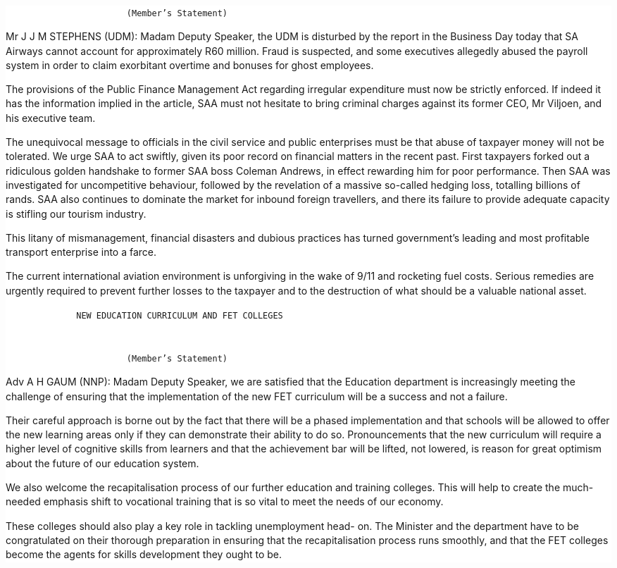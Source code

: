                            (Member’s Statement)

Mr J J M STEPHENS (UDM): Madam Deputy Speaker, the UDM is disturbed by the
report in the Business Day today that SA Airways cannot account for
approximately R60 million. Fraud is suspected, and some executives
allegedly abused the payroll system in order to claim exorbitant overtime
and bonuses for ghost employees.

The provisions of the Public Finance Management Act regarding irregular
expenditure must now be strictly enforced. If indeed it has the information
implied in the article, SAA must not hesitate to bring criminal charges
against its former CEO, Mr Viljoen, and his executive team.

The unequivocal message to officials in the civil service and public
enterprises must be that abuse of taxpayer money will not be tolerated. We
urge SAA to act swiftly, given its poor record on financial matters in the
recent past. First taxpayers forked out a ridiculous golden handshake to
former SAA boss Coleman Andrews, in effect rewarding him for poor
performance. Then SAA was investigated for uncompetitive behaviour,
followed by the revelation of a massive so-called hedging loss, totalling
billions of rands. SAA also continues to dominate the market for inbound
foreign travellers, and there its failure to provide adequate capacity is
stifling our tourism industry.

This litany of mismanagement, financial disasters and dubious practices has
turned government’s leading and most profitable transport enterprise into a
farce.

The current international aviation environment is unforgiving in the wake
of 9/11 and rocketing fuel costs. Serious remedies are urgently required to
prevent further losses to the taxpayer and to the destruction of what
should be a valuable national asset.


                  NEW EDUCATION CURRICULUM AND FET COLLEGES


                            (Member’s Statement)

Adv A H GAUM (NNP): Madam Deputy Speaker, we are satisfied that the
Education department is increasingly meeting the challenge of ensuring that
the implementation of the new FET curriculum will be a success and not a
failure.

Their careful approach is borne out by the fact that there will be a phased
implementation and that schools will be allowed to offer the new learning
areas only if they can demonstrate their ability to do so. Pronouncements
that the new curriculum will require a higher level of cognitive skills
from learners and that the achievement bar will be lifted, not lowered, is
reason for great optimism about the future of our education system.

We also welcome the recapitalisation process of our further education and
training colleges. This will help to create the much-needed emphasis shift
to vocational training that is so vital to meet the needs of our economy.

These colleges should also play a key role in tackling unemployment head-
on. The Minister and the department have to be congratulated on their
thorough preparation in ensuring that the recapitalisation process runs
smoothly, and that the FET colleges become the agents for skills
development they ought to be.

